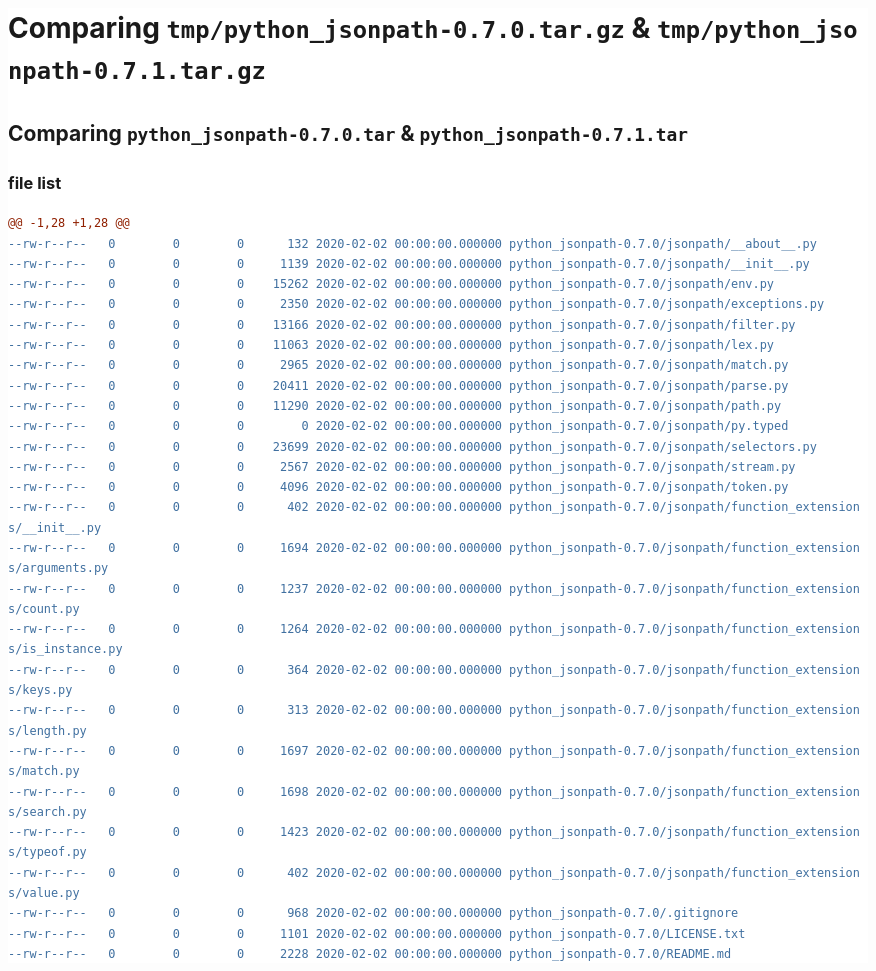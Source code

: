 # Comparing `tmp/python_jsonpath-0.7.0.tar.gz` & `tmp/python_jsonpath-0.7.1.tar.gz`

## Comparing `python_jsonpath-0.7.0.tar` & `python_jsonpath-0.7.1.tar`

### file list

```diff
@@ -1,28 +1,28 @@
--rw-r--r--   0        0        0      132 2020-02-02 00:00:00.000000 python_jsonpath-0.7.0/jsonpath/__about__.py
--rw-r--r--   0        0        0     1139 2020-02-02 00:00:00.000000 python_jsonpath-0.7.0/jsonpath/__init__.py
--rw-r--r--   0        0        0    15262 2020-02-02 00:00:00.000000 python_jsonpath-0.7.0/jsonpath/env.py
--rw-r--r--   0        0        0     2350 2020-02-02 00:00:00.000000 python_jsonpath-0.7.0/jsonpath/exceptions.py
--rw-r--r--   0        0        0    13166 2020-02-02 00:00:00.000000 python_jsonpath-0.7.0/jsonpath/filter.py
--rw-r--r--   0        0        0    11063 2020-02-02 00:00:00.000000 python_jsonpath-0.7.0/jsonpath/lex.py
--rw-r--r--   0        0        0     2965 2020-02-02 00:00:00.000000 python_jsonpath-0.7.0/jsonpath/match.py
--rw-r--r--   0        0        0    20411 2020-02-02 00:00:00.000000 python_jsonpath-0.7.0/jsonpath/parse.py
--rw-r--r--   0        0        0    11290 2020-02-02 00:00:00.000000 python_jsonpath-0.7.0/jsonpath/path.py
--rw-r--r--   0        0        0        0 2020-02-02 00:00:00.000000 python_jsonpath-0.7.0/jsonpath/py.typed
--rw-r--r--   0        0        0    23699 2020-02-02 00:00:00.000000 python_jsonpath-0.7.0/jsonpath/selectors.py
--rw-r--r--   0        0        0     2567 2020-02-02 00:00:00.000000 python_jsonpath-0.7.0/jsonpath/stream.py
--rw-r--r--   0        0        0     4096 2020-02-02 00:00:00.000000 python_jsonpath-0.7.0/jsonpath/token.py
--rw-r--r--   0        0        0      402 2020-02-02 00:00:00.000000 python_jsonpath-0.7.0/jsonpath/function_extensions/__init__.py
--rw-r--r--   0        0        0     1694 2020-02-02 00:00:00.000000 python_jsonpath-0.7.0/jsonpath/function_extensions/arguments.py
--rw-r--r--   0        0        0     1237 2020-02-02 00:00:00.000000 python_jsonpath-0.7.0/jsonpath/function_extensions/count.py
--rw-r--r--   0        0        0     1264 2020-02-02 00:00:00.000000 python_jsonpath-0.7.0/jsonpath/function_extensions/is_instance.py
--rw-r--r--   0        0        0      364 2020-02-02 00:00:00.000000 python_jsonpath-0.7.0/jsonpath/function_extensions/keys.py
--rw-r--r--   0        0        0      313 2020-02-02 00:00:00.000000 python_jsonpath-0.7.0/jsonpath/function_extensions/length.py
--rw-r--r--   0        0        0     1697 2020-02-02 00:00:00.000000 python_jsonpath-0.7.0/jsonpath/function_extensions/match.py
--rw-r--r--   0        0        0     1698 2020-02-02 00:00:00.000000 python_jsonpath-0.7.0/jsonpath/function_extensions/search.py
--rw-r--r--   0        0        0     1423 2020-02-02 00:00:00.000000 python_jsonpath-0.7.0/jsonpath/function_extensions/typeof.py
--rw-r--r--   0        0        0      402 2020-02-02 00:00:00.000000 python_jsonpath-0.7.0/jsonpath/function_extensions/value.py
--rw-r--r--   0        0        0      968 2020-02-02 00:00:00.000000 python_jsonpath-0.7.0/.gitignore
--rw-r--r--   0        0        0     1101 2020-02-02 00:00:00.000000 python_jsonpath-0.7.0/LICENSE.txt
--rw-r--r--   0        0        0     2228 2020-02-02 00:00:00.000000 python_jsonpath-0.7.0/README.md
```